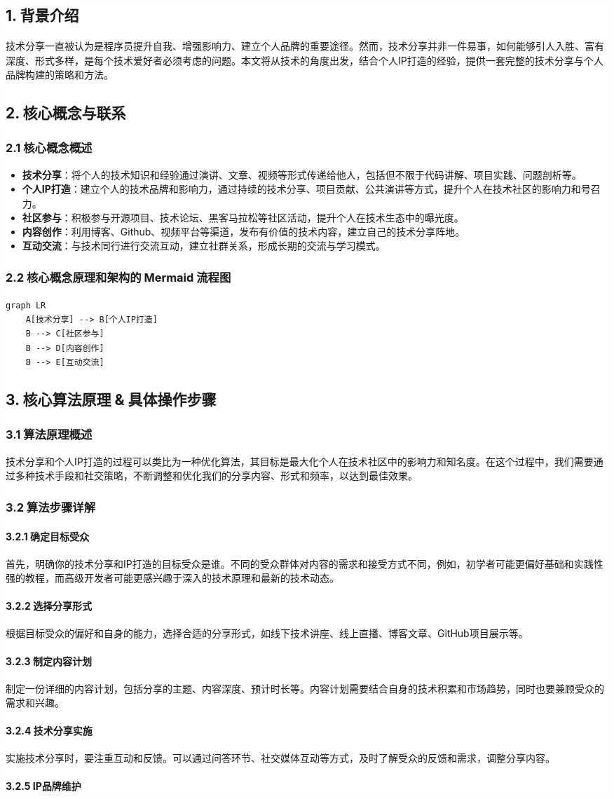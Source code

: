                  

## 1. 背景介绍

技术分享一直被认为是程序员提升自我、增强影响力、建立个人品牌的重要途径。然而，技术分享并非一件易事，如何能够引人入胜、富有深度、形式多样，是每个技术爱好者必须考虑的问题。本文将从技术的角度出发，结合个人IP打造的经验，提供一套完整的技术分享与个人品牌构建的策略和方法。

## 2. 核心概念与联系

### 2.1 核心概念概述

- **技术分享**：将个人的技术知识和经验通过演讲、文章、视频等形式传递给他人，包括但不限于代码讲解、项目实践、问题剖析等。
- **个人IP打造**：建立个人的技术品牌和影响力，通过持续的技术分享、项目贡献、公共演讲等方式，提升个人在技术社区的影响力和号召力。
- **社区参与**：积极参与开源项目、技术论坛、黑客马拉松等社区活动，提升个人在技术生态中的曝光度。
- **内容创作**：利用博客、Github、视频平台等渠道，发布有价值的技术内容，建立自己的技术分享阵地。
- **互动交流**：与技术同行进行交流互动，建立社群关系，形成长期的交流与学习模式。

### 2.2 核心概念原理和架构的 Mermaid 流程图

```mermaid
graph LR
    A[技术分享] --> B[个人IP打造]
    B --> C[社区参与]
    B --> D[内容创作]
    B --> E[互动交流]
```

## 3. 核心算法原理 & 具体操作步骤

### 3.1 算法原理概述

技术分享和个人IP打造的过程可以类比为一种优化算法，其目标是最大化个人在技术社区中的影响力和知名度。在这个过程中，我们需要通过多种技术手段和社交策略，不断调整和优化我们的分享内容、形式和频率，以达到最佳效果。

### 3.2 算法步骤详解

#### 3.2.1 确定目标受众

首先，明确你的技术分享和IP打造的目标受众是谁。不同的受众群体对内容的需求和接受方式不同，例如，初学者可能更偏好基础和实践性强的教程，而高级开发者可能更感兴趣于深入的技术原理和最新的技术动态。

#### 3.2.2 选择分享形式

根据目标受众的偏好和自身的能力，选择合适的分享形式，如线下技术讲座、线上直播、博客文章、GitHub项目展示等。

#### 3.2.3 制定内容计划

制定一份详细的内容计划，包括分享的主题、内容深度、预计时长等。内容计划需要结合自身的技术积累和市场趋势，同时也要兼顾受众的需求和兴趣。

#### 3.2.4 技术分享实施

实施技术分享时，要注重互动和反馈。可以通过问答环节、社交媒体互动等方式，及时了解受众的反馈和需求，调整分享内容。

#### 3.2.5 IP品牌维护
